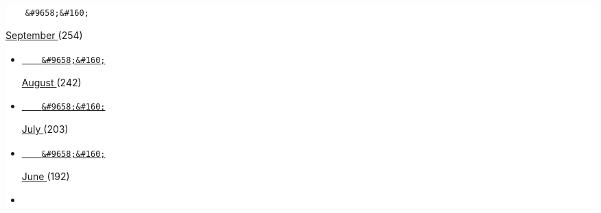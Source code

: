 
        &#9658;&#160;
      

</a>
<a class="post-count-link" href="https://tywkiwdbi.blogspot.com/2008/09/">
September
</a>
(254)
</li>
</ul>
<ul class="hierarchy">
<li class="archivedate collapsed">
<a class="toggle" href="https://tywkiwdbi.blogspot.com/2017/12/javascript:void(0)">


        &#9658;&#160;
      

</a>
<a class="post-count-link" href="https://tywkiwdbi.blogspot.com/2008/08/">
August
</a>
(242)
</li>
</ul>
<ul class="hierarchy">
<li class="archivedate collapsed">
<a class="toggle" href="https://tywkiwdbi.blogspot.com/2017/12/javascript:void(0)">


        &#9658;&#160;
      

</a>
<a class="post-count-link" href="https://tywkiwdbi.blogspot.com/2008/07/">
July
</a>
(203)
</li>
</ul>
<ul class="hierarchy">
<li class="archivedate collapsed">
<a class="toggle" href="https://tywkiwdbi.blogspot.com/2017/12/javascript:void(0)">


        &#9658;&#160;
      

</a>
<a class="post-count-link" href="https://tywkiwdbi.blogspot.com/2008/06/">
June
</a>
(192)
</li>
</ul>
<ul class="hierarchy">
<li class="archivedate collapsed">
<a class="toggle" href="https://tywkiwdbi.blogspot.com/2017/12/javascript:void(0)">
